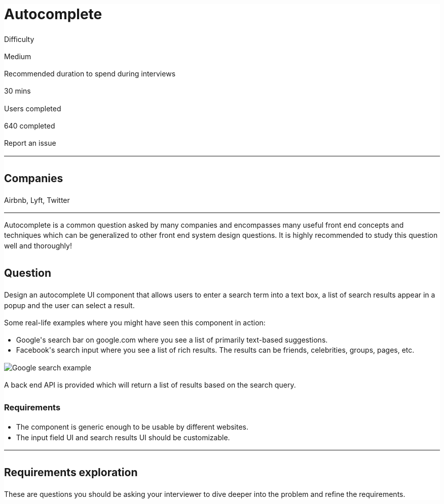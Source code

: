 # Autocomplete

Difficulty

Medium

Recommended duration to spend during interviews

30 mins

Users completed

640 completed

Report an issue

---

## Companies

Airbnb, Lyft, Twitter

---

Autocomplete is a common question asked by many companies and encompasses many useful front end concepts and techniques which can be generalized to other front end system design questions. It is highly recommended to study this question well and thoroughly!

## Question

Design an autocomplete UI component that allows users to enter a search term into a text box, a list of search results appear in a popup and the user can select a result.

Some real-life examples where you might have seen this component in action:

- Google's search bar on google.com where you see a list of primarily text-based suggestions.
- Facebook's search input where you see a list of rich results. The results can be friends, celebrities, groups, pages, etc.

![Google search example](https://www.greatfrontend.com/img/questions/autocomplete/google-search-autocomplete.png)

A back end API is provided which will return a list of results based on the search query.

### Requirements

- The component is generic enough to be usable by different websites.
- The input field UI and search results UI should be customizable.

---

## Requirements exploration[​](https://www.greatfrontend.com/questions/system-design/autocomplete#requirements-exploration "Direct link to Requirements exploration")

These are questions you should be asking your interviewer to dive deeper into the problem and refine the requirements.

